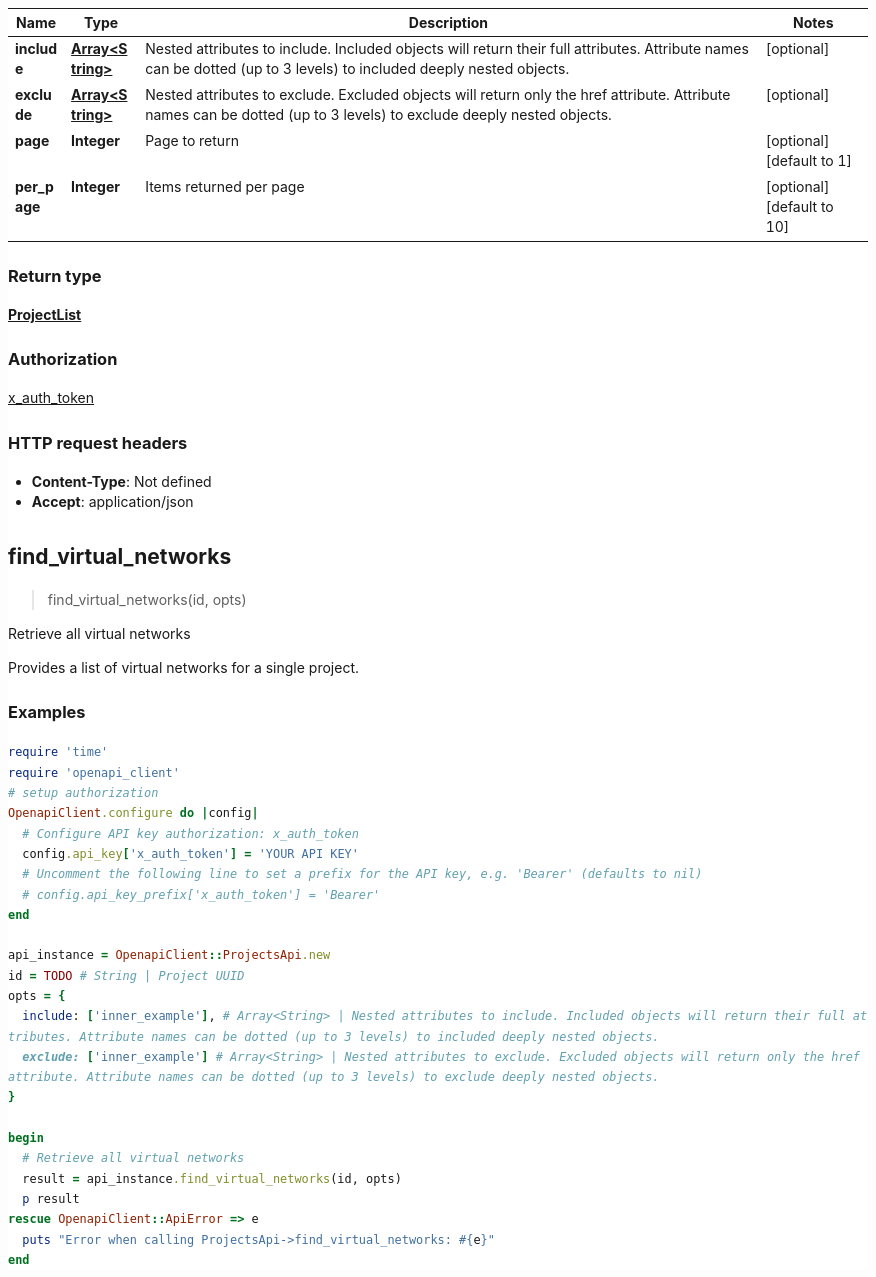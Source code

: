 | Name | Type | Description | Notes |
| ---- | ---- | ----------- | ----- |
| **include** | [**Array&lt;String&gt;**](String.md) | Nested attributes to include. Included objects will return their full attributes. Attribute names can be dotted (up to 3 levels) to included deeply nested objects. | [optional] |
| **exclude** | [**Array&lt;String&gt;**](String.md) | Nested attributes to exclude. Excluded objects will return only the href attribute. Attribute names can be dotted (up to 3 levels) to exclude deeply nested objects. | [optional] |
| **page** | **Integer** | Page to return | [optional][default to 1] |
| **per_page** | **Integer** | Items returned per page | [optional][default to 10] |

### Return type

[**ProjectList**](ProjectList.md)

### Authorization

[x_auth_token](../README.md#x_auth_token)

### HTTP request headers

- **Content-Type**: Not defined
- **Accept**: application/json


## find_virtual_networks

> <VirtualNetworkList> find_virtual_networks(id, opts)

Retrieve all virtual networks

Provides a list of virtual networks for a single project.

### Examples

```ruby
require 'time'
require 'openapi_client'
# setup authorization
OpenapiClient.configure do |config|
  # Configure API key authorization: x_auth_token
  config.api_key['x_auth_token'] = 'YOUR API KEY'
  # Uncomment the following line to set a prefix for the API key, e.g. 'Bearer' (defaults to nil)
  # config.api_key_prefix['x_auth_token'] = 'Bearer'
end

api_instance = OpenapiClient::ProjectsApi.new
id = TODO # String | Project UUID
opts = {
  include: ['inner_example'], # Array<String> | Nested attributes to include. Included objects will return their full attributes. Attribute names can be dotted (up to 3 levels) to included deeply nested objects.
  exclude: ['inner_example'] # Array<String> | Nested attributes to exclude. Excluded objects will return only the href attribute. Attribute names can be dotted (up to 3 levels) to exclude deeply nested objects.
}

begin
  # Retrieve all virtual networks
  result = api_instance.find_virtual_networks(id, opts)
  p result
rescue OpenapiClient::ApiError => e
  puts "Error when calling ProjectsApi->find_virtual_networks: #{e}"
end
```
